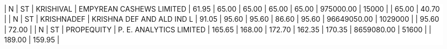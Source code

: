 | N | ST | KRISHIVAL | EMPYREAN CASHEWS LIMITED | 61.95 | 65.00 | 65.00 | 65.00 | 65.00 | 975000.00 | 15000 |  | 65.00 | 40.70 |
| N | ST | KRISHNADEF | KRISHNA DEF AND ALD IND L | 91.05 | 95.60 | 95.60 | 86.60 | 95.60 | 96649050.00 | 1029000 |  | 95.60 | 72.00 |
| N | ST | PROPEQUITY | P. E. ANALYTICS LIMITED | 165.65 | 168.00 | 172.70 | 162.35 | 170.35 | 8659080.00 | 51600 |  | 189.00 | 159.95 |



